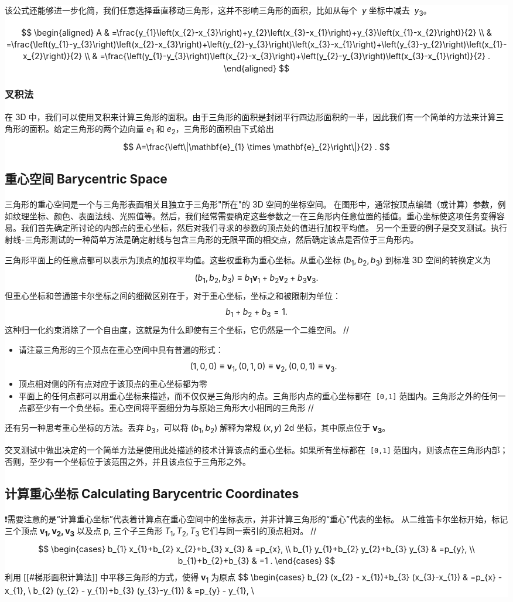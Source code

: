该公式还能够进一步化简，我们任意选择垂直移动三角形，这并不影响三角形的面积，比如从每个  $y$ 坐标中减去  $y_{3}$。

$$
\begin{aligned}
A & =\frac{y_{1}\left(x_{2}-x_{3}\right)+y_{2}\left(x_{3}-x_{1}\right)+y_{3}\left(x_{1}-x_{2}\right)}{2} \\
& =\frac{\left(y_{1}-y_{3}\right)\left(x_{2}-x_{3}\right)+\left(y_{2}-y_{3}\right)\left(x_{3}-x_{1}\right)+\left(y_{3}-y_{2}\right)\left(x_{1}-x_{2}\right)}{2} \\
& =\frac{\left(y_{1}-y_{3}\right)\left(x_{2}-x_{3}\right)+\left(y_{2}-y_{3}\right)\left(x_{3}-x_{1}\right)}{2} .
\end{aligned}
$$
### 叉积法
在 3D 中，我们可以使用叉积来计算三角形的面积。由于三角形的面积是封闭平行四边形面积的一半，因此我们有一个简单的方法来计算三角形的面积。给定三角形的两个边向量 $e_{1}$ 和 $e_{2}$，三角形的面积由下式给出
$$
A=\frac{\left\|\mathbf{e}_{1} \times \mathbf{e}_{2}\right\|}{2} .
$$
## 重心空间 Barycentric Space
三角形的重心空间是一个与三角形表面相关且独立于三角形"所在"的 3D 空间的坐标空间。
在图形中，通常按顶点编辑（或计算）参数，例如纹理坐标、颜色、表面法线、光照值等。然后，我们经常需要确定这些参数之一在三角形内任意位置的插值。重心坐标使这项任务变得容易。我们首先确定所讨论的内部点的重心坐标，然后对我们寻求的参数的顶点处的值进行加权平均值。
另一个重要的例子是交叉测试。执行射线-三角形测试的一种简单方法是确定射线与包含三角形的无限平面的相交点，然后确定该点是否位于三角形内。

三角形平面上的任意点都可以表示为顶点的加权平均值。这些权重称为重心坐标。从重心坐标 $(b_{1},b_{2},b_{3})$ 到标准 3D 空间的转换定义为
$$
(b_{1}, b_{2}, b_{3}) \equiv b_{1} \mathbf{v}_{1} + b_{2} \mathbf{v}_{2} + b_{3} \mathbf{v}_{3}.
$$
但重心坐标和普通笛卡尔坐标之间的细微区别在于，对于重心坐标，坐标之和被限制为单位：
$$
b_{1} + b_{2} + b_{3} = 1.
$$
这种归一化约束消除了一个自由度，这就是为什么即使有三个坐标，它仍然是一个二维空间。
// <PostImage  title="" src="/assets/blog/accessory/Pasted image 20240523104633.png" />
- 请注意三角形的三个顶点在重心空间中具有普遍的形式：
$$
(1,0,0) \equiv \mathbf{v}_{1}, (0,1,0) \equiv \mathbf{v}_{2}, (0,0,1) \equiv \mathbf{v}_{3}.
$$
- 顶点相对侧的所有点对应于该顶点的重心坐标都为零
- 平面上的任何点都可以用重心坐标来描述，而不仅仅是三角形内的点。三角形内点的重心坐标都在  `[0,1]` 范围内。三角形之外的任何一点都至少有一个负坐标。重心空间将平面细分为与原始三角形大小相同的三角形
// <PostImage  title="" src="/assets/blog/accessory/Pasted image 20240523105115.png" />

还有另一种思考重心坐标的方法。丢弃 $b_{3}$，可以将 $(b_{1},b_{2})$ 解释为常规 $(x,y)$ 2d 坐标，其中原点位于 $\mathbf{v_{3}}$。

交叉测试中做出决定的一个简单方法是使用此处描述的技术计算该点的重心坐标。如果所有坐标都在  `[0,1]` 范围内，则该点在三角形内部；否则，至少有一个坐标位于该范围之外，并且该点位于三角形之外。

## 计算重心坐标 Calculating Barycentric Coordinates
❗需要注意的是“计算重心坐标”代表着计算点在重心空间中的坐标表示，并非计算三角形的“重心”代表的坐标。
从二维笛卡尔坐标开始，标记三个顶点 $\mathbf{v_{1} , v_{2} , v_{3}}$ 以及点 p, 三个子三角形 $T_{1},T_{2},T_{3}$ 它们与同一索引的顶点相对。
// <PostImage  title="" src="/assets/blog/accessory/Pasted image 20240523113149.png" />
$$
\begin{cases}
b_{1} x_{1}+b_{2} x_{2}+b_{3} x_{3} & =p_{x}, \\
b_{1} y_{1}+b_{2} y_{2}+b_{3} y_{3} & =p_{y}, \\
b_{1}+b_{2}+b_{3} & =1 .
\end{cases}
$$
利用 [[#梯形面积计算法]] 中平移三角形的方式，使得 $\mathbf{v}_1$ 为原点
$$
\begin{cases}
b_{2} (x_{2} - x_{1})+b_{3} (x_{3}-x_{1}) & =p_{x} - x_{1}, \\
b_{2} (y_{2} - y_{1})+b_{3} (y_{3}-y_{1}) & =p_{y} - y_{1}, \\